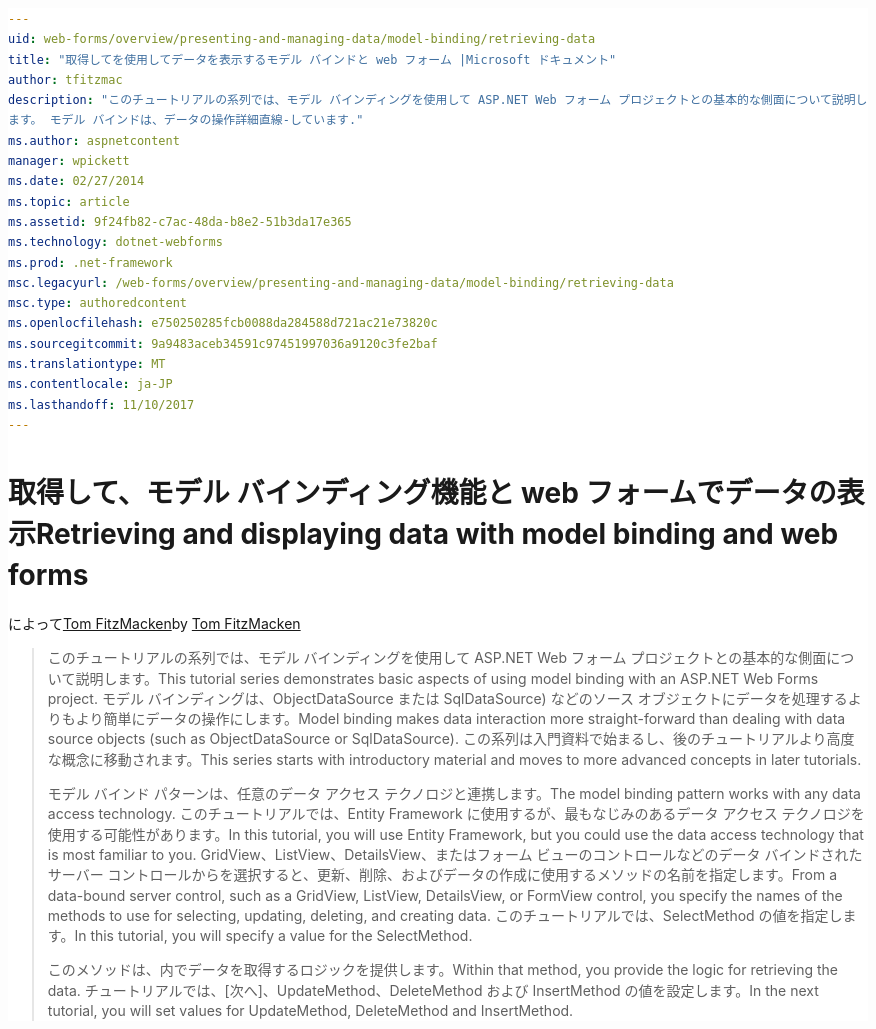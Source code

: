 ```yaml
---
uid: web-forms/overview/presenting-and-managing-data/model-binding/retrieving-data
title: "取得してを使用してデータを表示するモデル バインドと web フォーム |Microsoft ドキュメント"
author: tfitzmac
description: "このチュートリアルの系列では、モデル バインディングを使用して ASP.NET Web フォーム プロジェクトとの基本的な側面について説明します。 モデル バインドは、データの操作詳細直線-しています."
ms.author: aspnetcontent
manager: wpickett
ms.date: 02/27/2014
ms.topic: article
ms.assetid: 9f24fb82-c7ac-48da-b8e2-51b3da17e365
ms.technology: dotnet-webforms
ms.prod: .net-framework
msc.legacyurl: /web-forms/overview/presenting-and-managing-data/model-binding/retrieving-data
msc.type: authoredcontent
ms.openlocfilehash: e750250285fcb0088da284588d721ac21e73820c
ms.sourcegitcommit: 9a9483aceb34591c97451997036a9120c3fe2baf
ms.translationtype: MT
ms.contentlocale: ja-JP
ms.lasthandoff: 11/10/2017
---
```

<a name="retrieving-and-displaying-data-with-model-binding-and-web-forms"></a><span data-ttu-id="d95eb-104">取得して、モデル バインディング機能と web フォームでデータの表示</span><span class="sxs-lookup"><span data-stu-id="d95eb-104">Retrieving and displaying data with model binding and web forms</span></span>
====================
<span data-ttu-id="d95eb-105">によって[Tom FitzMacken](https://github.com/tfitzmac)</span><span class="sxs-lookup"><span data-stu-id="d95eb-105">by [Tom FitzMacken](https://github.com/tfitzmac)</span></span>

> <span data-ttu-id="d95eb-106">このチュートリアルの系列では、モデル バインディングを使用して ASP.NET Web フォーム プロジェクトとの基本的な側面について説明します。</span><span class="sxs-lookup"><span data-stu-id="d95eb-106">This tutorial series demonstrates basic aspects of using model binding with an ASP.NET Web Forms project.</span></span> <span data-ttu-id="d95eb-107">モデル バインディングは、ObjectDataSource または SqlDataSource) などのソース オブジェクトにデータを処理するよりもより簡単にデータの操作にします。</span><span class="sxs-lookup"><span data-stu-id="d95eb-107">Model binding makes data interaction more straight-forward than dealing with data source objects (such as ObjectDataSource or SqlDataSource).</span></span> <span data-ttu-id="d95eb-108">この系列は入門資料で始まるし、後のチュートリアルより高度な概念に移動されます。</span><span class="sxs-lookup"><span data-stu-id="d95eb-108">This series starts with introductory material and moves to more advanced concepts in later tutorials.</span></span>
> 
> <span data-ttu-id="d95eb-109">モデル バインド パターンは、任意のデータ アクセス テクノロジと連携します。</span><span class="sxs-lookup"><span data-stu-id="d95eb-109">The model binding pattern works with any data access technology.</span></span> <span data-ttu-id="d95eb-110">このチュートリアルでは、Entity Framework に使用するが、最もなじみのあるデータ アクセス テクノロジを使用する可能性があります。</span><span class="sxs-lookup"><span data-stu-id="d95eb-110">In this tutorial, you will use Entity Framework, but you could use the data access technology that is most familiar to you.</span></span> <span data-ttu-id="d95eb-111">GridView、ListView、DetailsView、またはフォーム ビューのコントロールなどのデータ バインドされたサーバー コントロールからを選択すると、更新、削除、およびデータの作成に使用するメソッドの名前を指定します。</span><span class="sxs-lookup"><span data-stu-id="d95eb-111">From a data-bound server control, such as a GridView, ListView, DetailsView, or FormView control, you specify the names of the methods to use for selecting, updating, deleting, and creating data.</span></span> <span data-ttu-id="d95eb-112">このチュートリアルでは、SelectMethod の値を指定します。</span><span class="sxs-lookup"><span data-stu-id="d95eb-112">In this tutorial, you will specify a value for the SelectMethod.</span></span>
> 
> <span data-ttu-id="d95eb-113">このメソッドは、内でデータを取得するロジックを提供します。</span><span class="sxs-lookup"><span data-stu-id="d95eb-113">Within that method, you provide the logic for retrieving the data.</span></span> <span data-ttu-id="d95eb-114">チュートリアルでは、[次へ]、UpdateMethod、DeleteMethod および InsertMethod の値を設定します。</span><span class="sxs-lookup"><span data-stu-id="d95eb-114">In the next tutorial, you will set values for UpdateMethod, DeleteMethod and InsertMethod.</span></span>
> 